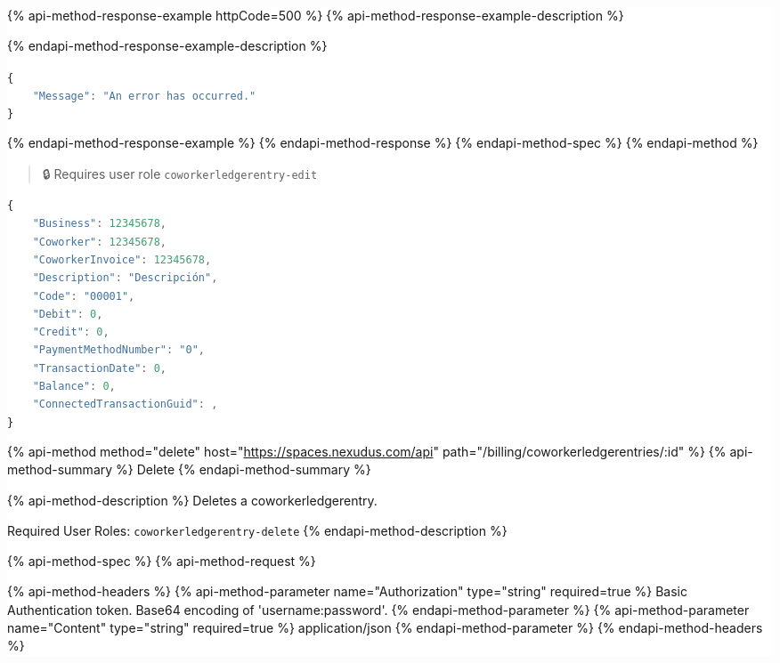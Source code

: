 {% api-method-response-example httpCode=500 %}
{% api-method-response-example-description %}

{% endapi-method-response-example-description %}

```javascript
{
    "Message": "An error has occurred."
}
```
{% endapi-method-response-example %}
{% endapi-method-response %}
{% endapi-method-spec %}
{% endapi-method %}

> 🔒 Requires user role `coworkerledgerentry-edit`

```javascript
{
	"Business": 12345678,
	"Coworker": 12345678,
	"CoworkerInvoice": 12345678,
	"Description": "Descripción",
	"Code": "00001",
	"Debit": 0,
	"Credit": 0,
	"PaymentMethodNumber": "0",
	"TransactionDate": 0,
	"Balance": 0,
	"ConnectedTransactionGuid": ,
}

```




{% api-method method="delete" host="https://spaces.nexudus.com/api" path="/billing/coworkerledgerentries/:id" %}
{% api-method-summary %}
Delete
{% endapi-method-summary %}

{% api-method-description %}
Deletes a coworkerledgerentry.  
  
Required User Roles: `coworkerledgerentry-delete`
{% endapi-method-description %}

{% api-method-spec %}
{% api-method-request %}

{% api-method-headers %}
{% api-method-parameter name="Authorization" type="string" required=true %}
Basic Authentication token. Base64 encoding of 'username:password'.
{% endapi-method-parameter %}
{% api-method-parameter name="Content" type="string" required=true %}
application/json
{% endapi-method-parameter %}
{% endapi-method-headers %}
